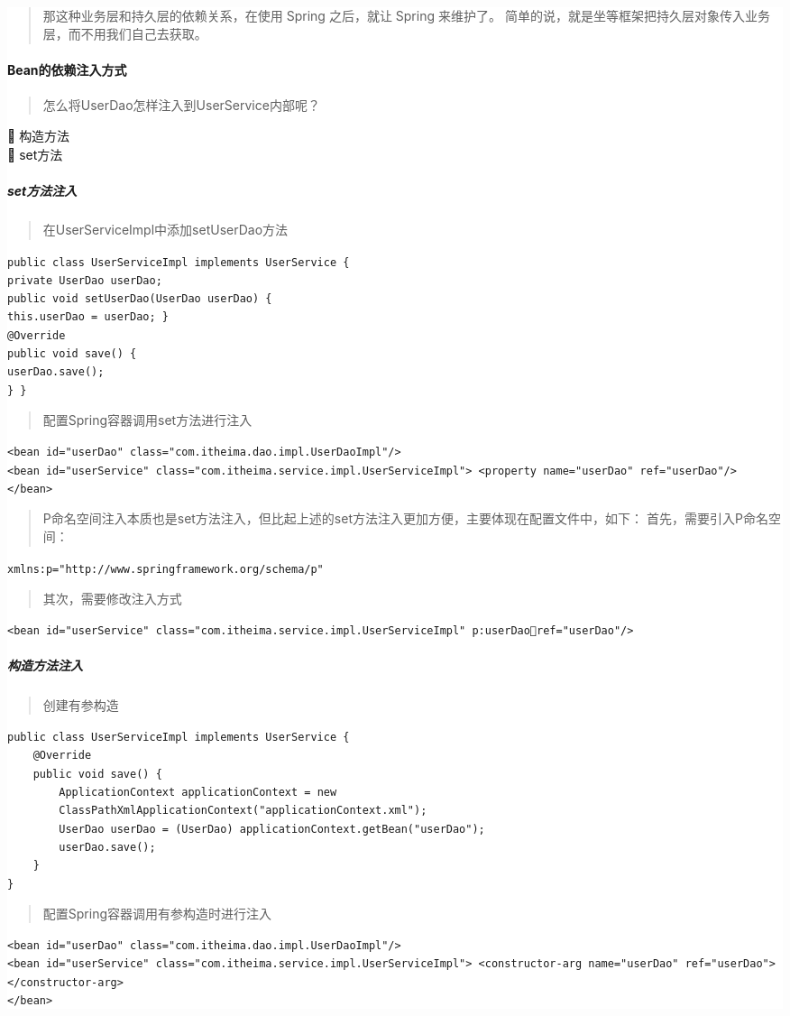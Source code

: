 > 那这种业务层和持久层的依赖关系，在使用 Spring 之后，就让 Spring 来维护了。
  简单的说，就是坐等框架把持久层对象传入业务层，而不用我们自己去获取。

####  Bean的依赖注入方式
>怎么将UserDao怎样注入到UserService内部呢？ 

 构造方法      
 set方法

##### set方法注入
>在UserServiceImpl中添加setUserDao方法

    public class UserServiceImpl implements UserService {
    private UserDao userDao;
    public void setUserDao(UserDao userDao) {
    this.userDao = userDao; }
    @Override
    public void save() {
    userDao.save();
    } }

> 配置Spring容器调用set方法进行注入

    <bean id="userDao" class="com.itheima.dao.impl.UserDaoImpl"/>
    <bean id="userService" class="com.itheima.service.impl.UserServiceImpl"> <property name="userDao" ref="userDao"/>
    </bean>

>P命名空间注入本质也是set方法注入，但比起上述的set方法注入更加方便，主要体现在配置文件中，如下：
 首先，需要引入P命名空间：

    xmlns:p="http://www.springframework.org/schema/p"
    
> 其次，需要修改注入方式

    <bean id="userService" class="com.itheima.service.impl.UserServiceImpl" p:userDaoref="userDao"/>

##### 构造方法注入
> 创建有参构造

    public class UserServiceImpl implements UserService {
        @Override
        public void save() {
            ApplicationContext applicationContext = new 
            ClassPathXmlApplicationContext("applicationContext.xml");
            UserDao userDao = (UserDao) applicationContext.getBean("userDao");
            userDao.save();
        } 
    }
 > 配置Spring容器调用有参构造时进行注入

    <bean id="userDao" class="com.itheima.dao.impl.UserDaoImpl"/>
    <bean id="userService" class="com.itheima.service.impl.UserServiceImpl"> <constructor-arg name="userDao" ref="userDao"></constructor-arg>
    </bean>
    